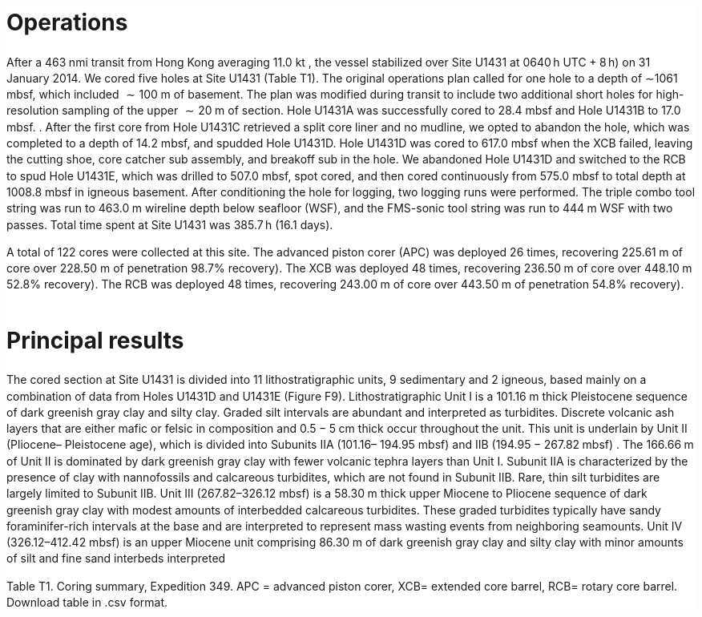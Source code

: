 # Operations  

After a $463\;\mathrm{nmi}$ transit from Hong Kong averaging $11.0~\mathrm{kt}$ , the vessel stabilized over Site U1431 at $0640\,\mathrm{h}$ $\mathrm{UTC}+8\,\mathrm{h})$ on 31 January 2014. We cored five holes at Site U1431 (Table T1). The original operations plan called for one hole to a depth of $\mathord{\sim}1061$ mbsf, which included ${\sim}100\;\mathrm{m}$ of basement. The plan was modified during transit to include two additional short holes for high-resolution sampling of the upper ${\sim}20\;\mathrm{m}$ of section. Hole U1431A was successfully cored to 28.4 mbsf and Hole U1431B to $17.0\;\mathrm{mbsf}.$ . After the first core from Hole U1431C retrieved a split core liner and no mudline, we opted to abandon the hole, which was completed to a depth of 14.2 mbsf, and spudded Hole U1431D. Hole U1431D was cored to 617.0 mbsf when the XCB failed, leaving the cutting shoe, core catcher sub assembly, and breakoff sub in the hole. We abandoned Hole U1431D and switched to the RCB to spud Hole U1431E, which was drilled to 507.0 mbsf, spot cored, and then cored continuously from 575.0 mbsf to total depth at 1008.8 mbsf in igneous basement. After conditioning the hole for logging, two logging runs were performed. The triple combo tool string was run to $463.0\;\mathrm{m}$ wireline depth below seafloor (WSF), and the FMS-sonic tool string was run to $444\mathrm{\;m\;WSF}$ with two passes. Total time spent at Site U1431 was $385.7\,\mathrm{h}$ (16.1 days).  

A total of 122 cores were collected at this site. The advanced piston corer (APC) was deployed 26 times, recovering $225.61\;\mathrm{m}$ of core over $228.50\:\mathrm{m}$ of penetration $98.7\%$ recovery). The XCB was deployed 48 times, recovering $236.50\;\mathrm{m}$ of core over $448.10\;\mathrm{m}$ $52.8\%$ recovery). The RCB was deployed 48 times, recovering $243.00\;\mathrm{m}$ of core over $443.50\;\mathrm{m}$ of penetration $54.8\%$ recovery).  

# Principal results  

The cored section at Site U1431 is divided into 11 lithostratigraphic units, 9 sedimentary and 2 igneous, based mainly on a combination of data from Holes U1431D and U1431E (Figure F9). Lithostratigraphic Unit I is a $101.16\;\mathrm{m}$ thick Pleistocene sequence of dark greenish gray clay and silty clay. Graded silt intervals are abundant and interpreted as turbidites. Discrete volcanic ash layers that are either mafic or felsic in composition and $0.5{-}5\;\mathrm{cm}$ thick occur throughout the unit. This unit is underlain by Unit II (Pliocene– Pleistocene age), which is divided into Subunits IIA (101.16– 194.95 mbsf) and IIB $(194.95{-}267.82\;\mathrm{mbsf})$ . The $166.66\;\mathrm{m}$ of Unit II is dominated by dark greenish gray clay with fewer volcanic tephra layers than Unit I. Subunit IIA is characterized by the presence of clay with nannofossils and calcareous turbidites, which are not found in Subunit IIB. Rare, thin silt turbidites are largely limited to Subunit IIB. Unit III (267.82–326.12 mbsf) is a $58.30\;\mathrm{m}$ thick upper Miocene to Pliocene sequence of dark greenish gray clay with modest amounts of interbedded calcareous turbidites. These graded turbidites typically have sandy foraminifer-rich intervals at the base and are interpreted to represent mass wasting events from neighboring seamounts. Unit IV (326.12–412.42 mbsf) is an upper Miocene unit comprising $86.30\;\mathrm{m}$ of dark greenish gray clay and silty clay with minor amounts of silt and fine sand interbeds interpreted  

Table T1. Coring summary, Expedition 349. APC $=$ advanced piston corer, $\mathsf{X C B=}$ extended core barrel, $\mathsf{R C B=}$ rotary core barrel. Download table in .csv format.   

